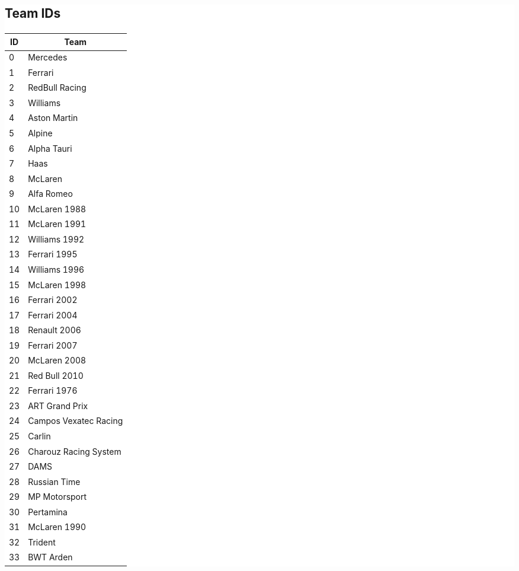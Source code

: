 ## Team IDs

| ID  | Team                                    |
|-----|-----------------------------------------|
| 0   | Mercedes                                |
| 1   | Ferrari                                 |
| 2   | RedBull Racing                          |
| 3   | Williams                                |
| 4   | Aston Martin                            |
| 5   | Alpine                                  |
| 6   | Alpha Tauri                             |
| 7   | Haas                                    |
| 8   | McLaren                                 |
| 9   | Alfa Romeo                              |
| 10  | McLaren 1988                            |
| 11  | McLaren 1991                            |
| 12  | Williams 1992                           |
| 13  | Ferrari 1995                            |
| 14  | Williams 1996                           |
| 15  | McLaren 1998                            |
| 16  | Ferrari 2002                            |
| 17  | Ferrari 2004                            |
| 18  | Renault 2006                            |
| 19  | Ferrari 2007                            |
| 20  | McLaren 2008                            |
| 21  | Red Bull 2010                           |
| 22  | Ferrari 1976                            |
| 23  | ART Grand Prix                          |
| 24  | Campos Vexatec Racing                   |
| 25  | Carlin                                  |
| 26  | Charouz Racing System                   |
| 27  | DAMS                                    |
| 28  | Russian Time                            |
| 29  | MP Motorsport                           |
| 30  | Pertamina                               |
| 31  | McLaren 1990                            |
| 32  | Trident                                 |
| 33  | BWT Arden                               |